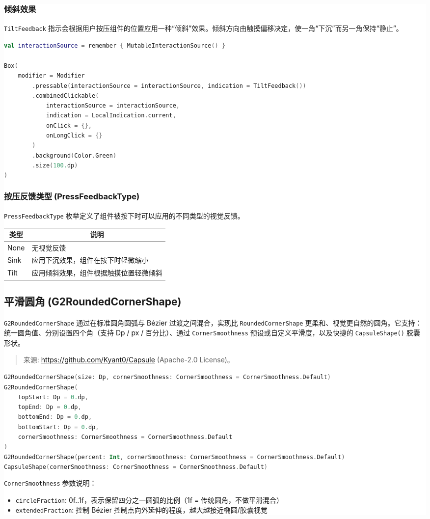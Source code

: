 ### 倾斜效果

`TiltFeedback` 指示会根据用户按压组件的位置应用一种“倾斜”效果。倾斜方向由触摸偏移决定，使一角“下沉”而另一角保持“静止”。

```kotlin
val interactionSource = remember { MutableInteractionSource() }

Box(
    modifier = Modifier
        .pressable(interactionSource = interactionSource, indication = TiltFeedback())
        .combinedClickable(
            interactionSource = interactionSource,
            indication = LocalIndication.current,
            onClick = {},
            onLongClick = {}
        )
        .background(Color.Green)
        .size(100.dp)
)
```

### 按压反馈类型 (PressFeedbackType)

`PressFeedbackType` 枚举定义了组件被按下时可以应用的不同类型的视觉反馈。

| 类型 | 说明                                   |
| ---- | -------------------------------------- |
| None | 无视觉反馈                             |
| Sink | 应用下沉效果，组件在按下时轻微缩小     |
| Tilt | 应用倾斜效果，组件根据触摸位置轻微倾斜 |

## 平滑圆角 (G2RoundedCornerShape)

`G2RoundedCornerShape` 通过在标准圆角圆弧与 Bézier 过渡之间混合，实现比 `RoundedCornerShape` 更柔和、视觉更自然的圆角。它支持：统一圆角值、分别设置四个角（支持 Dp / px / 百分比）、通过 `CornerSmoothness` 预设或自定义平滑度，以及快捷的 `CapsuleShape()` 胶囊形状。

> 来源: https://github.com/Kyant0/Capsule (Apache-2.0 License)。

```kotlin
G2RoundedCornerShape(size: Dp, cornerSmoothness: CornerSmoothness = CornerSmoothness.Default)
G2RoundedCornerShape(
    topStart: Dp = 0.dp,
    topEnd: Dp = 0.dp,
    bottomEnd: Dp = 0.dp,
    bottomStart: Dp = 0.dp,
    cornerSmoothness: CornerSmoothness = CornerSmoothness.Default
)
G2RoundedCornerShape(percent: Int, cornerSmoothness: CornerSmoothness = CornerSmoothness.Default)
CapsuleShape(cornerSmoothness: CornerSmoothness = CornerSmoothness.Default)
```

`CornerSmoothness` 参数说明：
* `circleFraction`: 0f..1f，表示保留四分之一圆弧的比例（1f = 传统圆角，不做平滑混合）
* `extendedFraction`: 控制 Bézier 控制点向外延伸的程度，越大越接近椭圆/胶囊视觉
